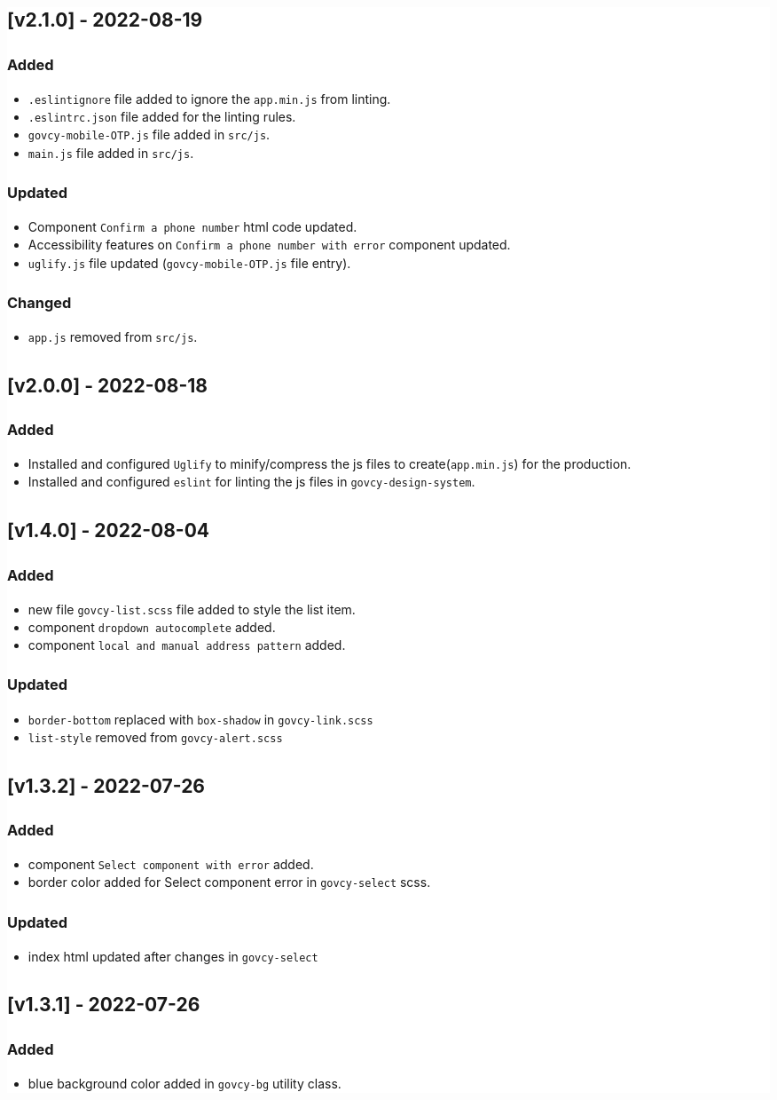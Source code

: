 ## [v2.1.0] - 2022-08-19
### Added
- `.eslintignore` file added to ignore the `app.min.js` from linting.
- `.eslintrc.json` file added for the linting rules.
- `govcy-mobile-OTP.js` file added in `src/js`.
- `main.js` file added in `src/js`.
### Updated
- Component `Confirm a phone number` html code updated.
- Accessibility features on `Confirm a phone number with error` component updated.
- `uglify.js` file updated (`govcy-mobile-OTP.js` file entry).
### Changed
- `app.js` removed from `src/js`.

## [v2.0.0] - 2022-08-18
### Added
- Installed and configured `Uglify` to minify/compress the js files to create(`app.min.js`) for the production.
- Installed and configured `eslint` for linting the js files in `govcy-design-system`.

## [v1.4.0] - 2022-08-04
### Added
- new file `govcy-list.scss` file added to style the list item.
- component `dropdown autocomplete` added.
- component `local and manual address pattern` added.

### Updated
- `border-bottom` replaced with `box-shadow` in `govcy-link.scss`
- `list-style` removed from `govcy-alert.scss`  

## [v1.3.2] - 2022-07-26
### Added

- component `Select component with error` added.
- border color added for Select component error in `govcy-select` scss. 

### Updated

- index html updated after changes in `govcy-select`
## [v1.3.1] - 2022-07-26
### Added

- blue background color added in `govcy-bg` utility class.
